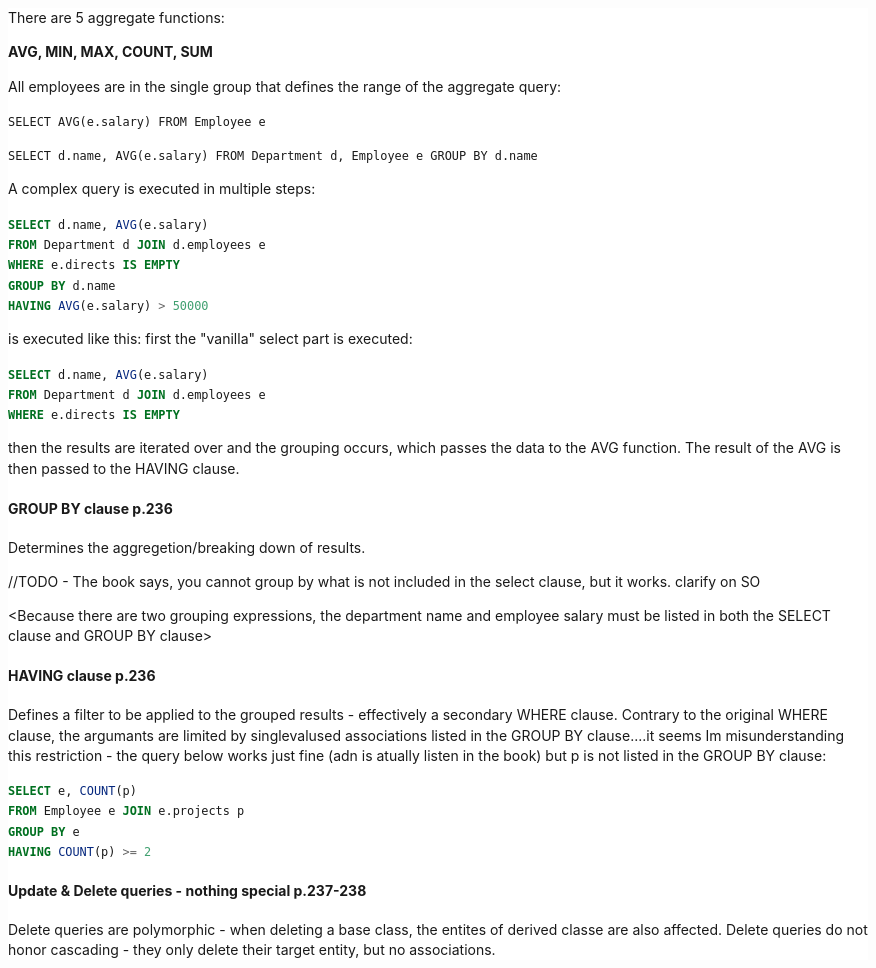 There are 5 aggregate functions: 

**AVG, MIN, MAX, COUNT, SUM**

All employees are in the single group that defines the range of the aggregate query:

`SELECT AVG(e.salary) FROM Employee e`

`SELECT d.name, AVG(e.salary) FROM Department d, Employee e GROUP BY d.name`

A complex query is executed in multiple steps:

```sql
SELECT d.name, AVG(e.salary)
FROM Department d JOIN d.employees e
WHERE e.directs IS EMPTY
GROUP BY d.name
HAVING AVG(e.salary) > 50000
```

is executed like this: first the "vanilla" select part is executed:

```sql
SELECT d.name, AVG(e.salary)
FROM Department d JOIN d.employees e
WHERE e.directs IS EMPTY
```

then the results are iterated over and the grouping occurs, which passes the data to the AVG function. The result of the AVG is then passed to the HAVING clause.


#### GROUP BY clause p.236

Determines the aggregetion/breaking down of results.

//TODO - The book says, you cannot group by what is not included in the select clause, but it works. clarify on SO

<Because there are two grouping expressions, the department name and employee salary must be listed in both the SELECT clause and GROUP BY clause>

#### HAVING clause p.236

Defines a filter to be applied to the grouped results - effectively a secondary WHERE clause. Contrary to the original WHERE clause, the argumants are limited by singlevalused associations listed in the GROUP BY clause....it seems Im misunderstanding this restriction - the query below works just fine (adn is atually listen in the book) but p is not listed in the GROUP BY clause:

```sql
SELECT e, COUNT(p)
FROM Employee e JOIN e.projects p
GROUP BY e
HAVING COUNT(p) >= 2
```
#### Update & Delete queries - nothing special p.237-238 

Delete queries are polymorphic - when deleting a base class, the entites of derived classe are also affected.
Delete queries do not honor cascading - they only delete their target entity, but no associations. 




